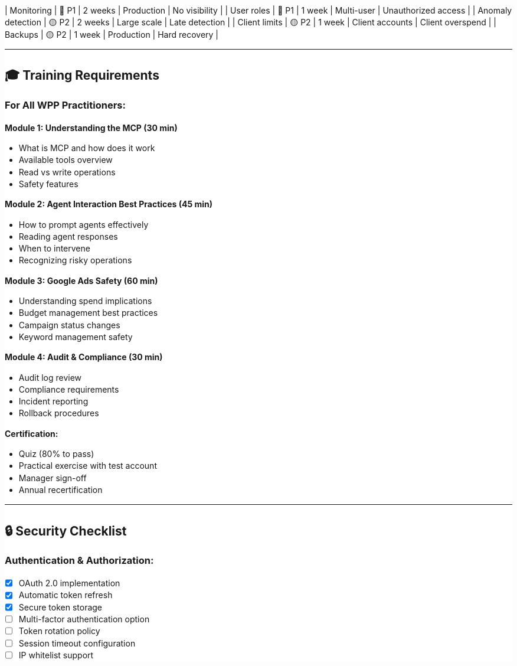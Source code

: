 | Monitoring | 🔴 P1 | 2 weeks | Production | No visibility |
| User roles | 🔴 P1 | 1 week | Multi-user | Unauthorized access |
| Anomaly detection | 🟡 P2 | 2 weeks | Large scale | Late detection |
| Client limits | 🟡 P2 | 1 week | Client accounts | Client overspend |
| Backups | 🟡 P2 | 1 week | Production | Hard recovery |

---

## 🎓 Training Requirements

### For All WPP Practitioners:

**Module 1: Understanding the MCP (30 min)**
- What is MCP and how does it work
- Available tools overview
- Read vs write operations
- Safety features

**Module 2: Agent Interaction Best Practices (45 min)**
- How to prompt agents effectively
- Reading agent responses
- When to intervene
- Recognizing risky operations

**Module 3: Google Ads Safety (60 min)**
- Understanding spend implications
- Budget management best practices
- Campaign status changes
- Keyword management safety

**Module 4: Audit & Compliance (30 min)**
- Audit log review
- Compliance requirements
- Incident reporting
- Rollback procedures

**Certification:**
- Quiz (80% to pass)
- Practical exercise with test account
- Manager sign-off
- Annual recertification

---

## 🔒 Security Checklist

### Authentication & Authorization:

- [x] OAuth 2.0 implementation
- [x] Automatic token refresh
- [x] Secure token storage
- [ ] Multi-factor authentication option
- [ ] Token rotation policy
- [ ] Session timeout configuration
- [ ] IP whitelist support
